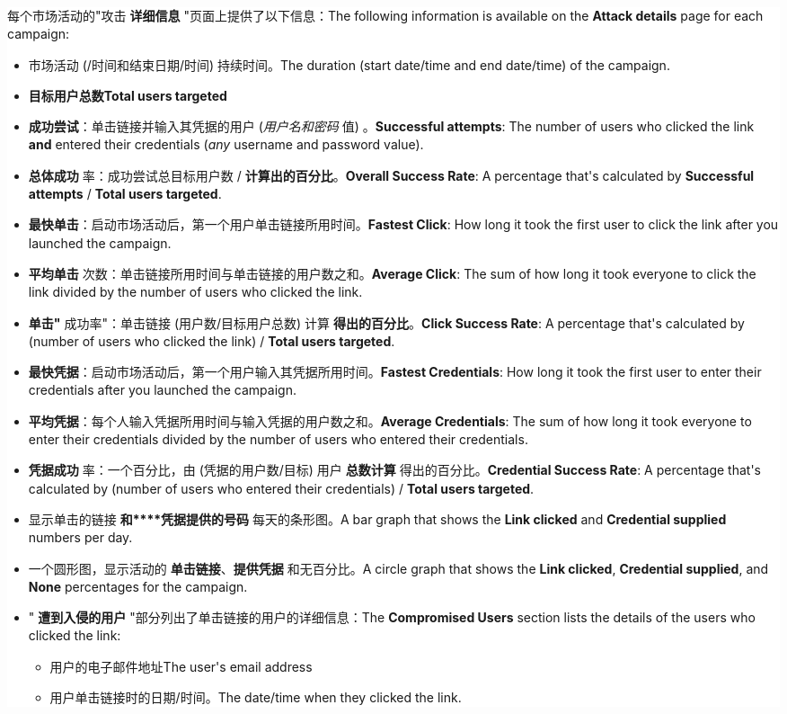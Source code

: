 <span data-ttu-id="a0c8d-284">每个市场活动的"攻击 **详细信息** "页面上提供了以下信息：</span><span class="sxs-lookup"><span data-stu-id="a0c8d-284">The following information is available on the **Attack details** page for each campaign:</span></span>

- <span data-ttu-id="a0c8d-285">市场活动 (/时间和结束日期/时间) 持续时间。</span><span class="sxs-lookup"><span data-stu-id="a0c8d-285">The duration (start date/time and end date/time) of the campaign.</span></span>

- <span data-ttu-id="a0c8d-286">**目标用户总数**</span><span class="sxs-lookup"><span data-stu-id="a0c8d-286">**Total users targeted**</span></span>

- <span data-ttu-id="a0c8d-287">**成功尝试**：单击链接并输入其凭据的用户 (*用户名和密码* 值) 。</span><span class="sxs-lookup"><span data-stu-id="a0c8d-287">**Successful attempts**: The number of users who clicked the link **and** entered their credentials (*any* username and password value).</span></span>

- <span data-ttu-id="a0c8d-288">**总体成功** 率：成功尝试总目标用户数  /  **计算出的百分比**。</span><span class="sxs-lookup"><span data-stu-id="a0c8d-288">**Overall Success Rate**: A percentage that's calculated by **Successful attempts** / **Total users targeted**.</span></span>

- <span data-ttu-id="a0c8d-289">**最快单击**：启动市场活动后，第一个用户单击链接所用时间。</span><span class="sxs-lookup"><span data-stu-id="a0c8d-289">**Fastest Click**: How long it took the first user to click the link after you launched the campaign.</span></span>

- <span data-ttu-id="a0c8d-290">**平均单击** 次数：单击链接所用时间与单击链接的用户数之和。</span><span class="sxs-lookup"><span data-stu-id="a0c8d-290">**Average Click**: The sum of how long it took everyone to click the link divided by the number of users who clicked the link.</span></span>

- <span data-ttu-id="a0c8d-291">**单击"** 成功率"：单击链接 (用户数/目标用户总数) 计算 **得出的百分比**。</span><span class="sxs-lookup"><span data-stu-id="a0c8d-291">**Click Success Rate**: A percentage that's calculated by (number of users who clicked the link) / **Total users targeted**.</span></span>

- <span data-ttu-id="a0c8d-292">**最快凭据**：启动市场活动后，第一个用户输入其凭据所用时间。</span><span class="sxs-lookup"><span data-stu-id="a0c8d-292">**Fastest Credentials**: How long it took the first user to enter their credentials after you launched the campaign.</span></span>

- <span data-ttu-id="a0c8d-293">**平均凭据**：每个人输入凭据所用时间与输入凭据的用户数之和。</span><span class="sxs-lookup"><span data-stu-id="a0c8d-293">**Average Credentials**: The sum of how long it took everyone to enter their credentials divided by the number of users who entered their credentials.</span></span>

- <span data-ttu-id="a0c8d-294">**凭据成功** 率：一个百分比，由 (凭据的用户数/目标) 用户 **总数计算** 得出的百分比。</span><span class="sxs-lookup"><span data-stu-id="a0c8d-294">**Credential Success Rate**: A percentage that's calculated by (number of users who entered their credentials) / **Total users targeted**.</span></span>

- <span data-ttu-id="a0c8d-295">显示单击的链接 **和\*\*\*\*凭据提供的号码** 每天的条形图。</span><span class="sxs-lookup"><span data-stu-id="a0c8d-295">A bar graph that shows the **Link clicked** and **Credential supplied** numbers per day.</span></span>

- <span data-ttu-id="a0c8d-296">一个圆形图，显示活动的 **单击链接**、**提供凭据** 和无百分比。</span><span class="sxs-lookup"><span data-stu-id="a0c8d-296">A circle graph that shows the **Link clicked**, **Credential supplied**, and **None** percentages for the campaign.</span></span>

- <span data-ttu-id="a0c8d-297">" **遭到入侵的用户** "部分列出了单击链接的用户的详细信息：</span><span class="sxs-lookup"><span data-stu-id="a0c8d-297">The **Compromised Users** section lists the details of the users who clicked the link:</span></span>

  - <span data-ttu-id="a0c8d-298">用户的电子邮件地址</span><span class="sxs-lookup"><span data-stu-id="a0c8d-298">The user's email address</span></span>

  - <span data-ttu-id="a0c8d-299">用户单击链接时的日期/时间。</span><span class="sxs-lookup"><span data-stu-id="a0c8d-299">The date/time when they clicked the link.</span></span>
